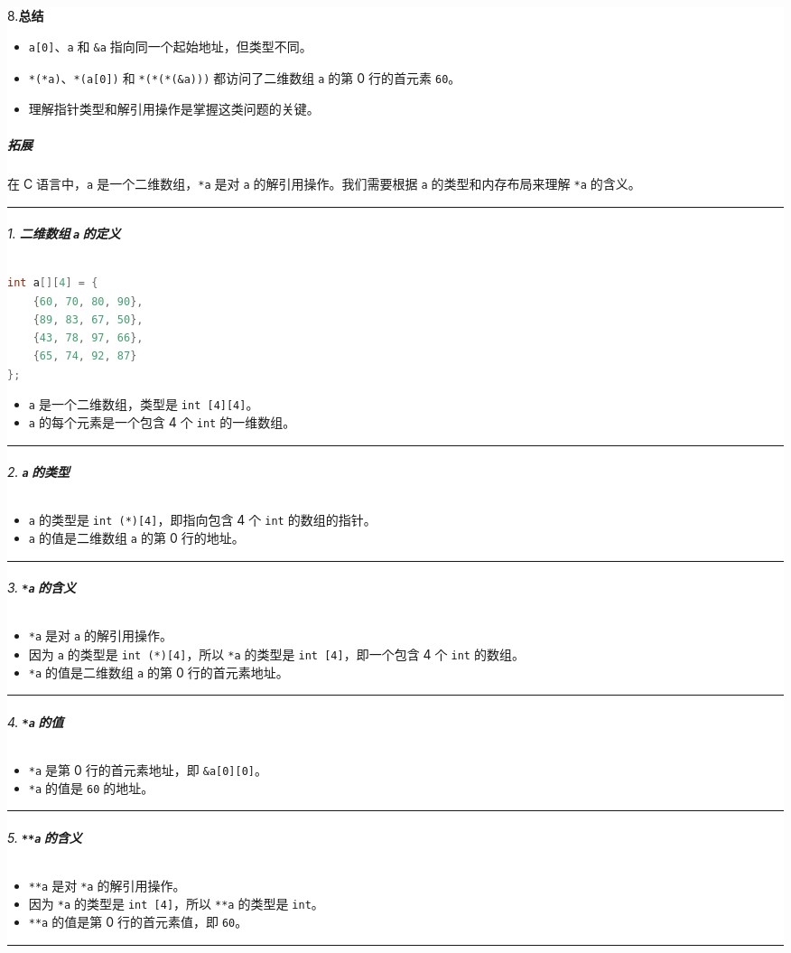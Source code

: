
8.**总结**

- `a[0]`、`a` 和 `&a` 指向同一个起始地址，但类型不同。

- `*(*a)`、`*(a[0])` 和 `*(*(*(&a)))` 都访问了二维数组 `a` 的第 0 行的首元素 `60`。

- 理解指针类型和解引用操作是掌握这类问题的关键。

  

##### **拓展**

在 C 语言中，`a` 是一个二维数组，`*a` 是对 `a` 的解引用操作。我们需要根据 `a` 的类型和内存布局来理解 `*a` 的含义。

---

###### 1. **二维数组 `a` 的定义**

```c
int a[][4] = {
    {60, 70, 80, 90},
    {89, 83, 67, 50},
    {43, 78, 97, 66},
    {65, 74, 92, 87}
};
```

- `a` 是一个二维数组，类型是 `int [4][4]`。
- `a` 的每个元素是一个包含 4 个 `int` 的一维数组。

---

###### 2. **`a` 的类型**

- `a` 的类型是 `int (*)[4]`，即指向包含 4 个 `int` 的数组的指针。
- `a` 的值是二维数组 `a` 的第 0 行的地址。

---

###### 3. **`*a` 的含义**

- `*a` 是对 `a` 的解引用操作。
- 因为 `a` 的类型是 `int (*)[4]`，所以 `*a` 的类型是 `int [4]`，即一个包含 4 个 `int` 的数组。
- `*a` 的值是二维数组 `a` 的第 0 行的首元素地址。

---

###### 4. **`*a` 的值**

- `*a` 是第 0 行的首元素地址，即 `&a[0][0]`。
- `*a` 的值是 `60` 的地址。

---

###### 5. **`**a` 的含义**

- `**a` 是对 `*a` 的解引用操作。
- 因为 `*a` 的类型是 `int [4]`，所以 `**a` 的类型是 `int`。
- `**a` 的值是第 0 行的首元素值，即 `60`。

---